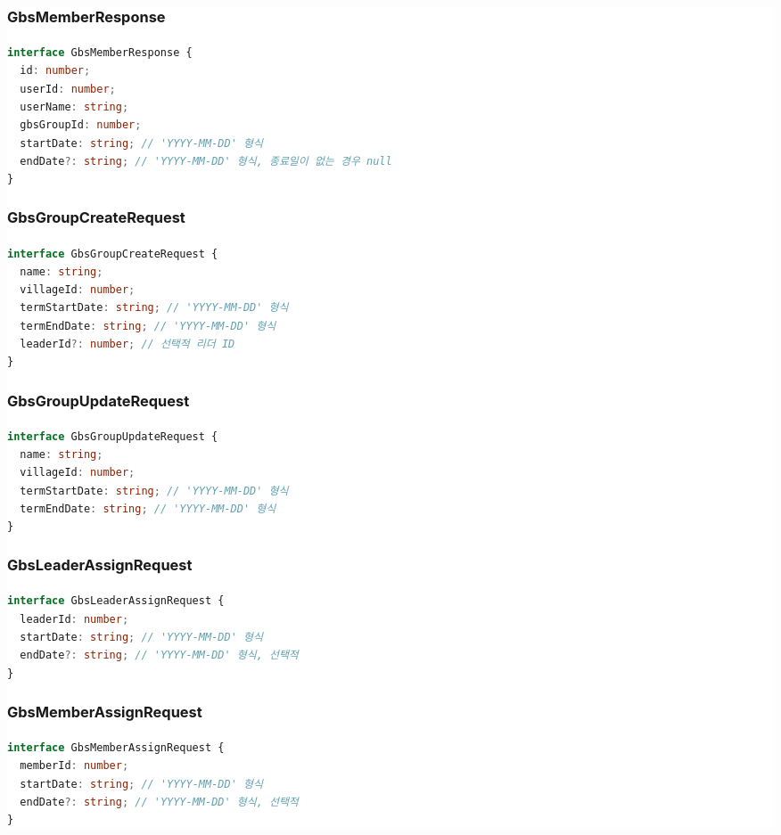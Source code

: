 ### GbsMemberResponse
```typescript
interface GbsMemberResponse {
  id: number;
  userId: number;
  userName: string;
  gbsGroupId: number;
  startDate: string; // 'YYYY-MM-DD' 형식
  endDate?: string; // 'YYYY-MM-DD' 형식, 종료일이 없는 경우 null
}
```

### GbsGroupCreateRequest
```typescript
interface GbsGroupCreateRequest {
  name: string;
  villageId: number;
  termStartDate: string; // 'YYYY-MM-DD' 형식
  termEndDate: string; // 'YYYY-MM-DD' 형식
  leaderId?: number; // 선택적 리더 ID
}
```

### GbsGroupUpdateRequest
```typescript
interface GbsGroupUpdateRequest {
  name: string;
  villageId: number;
  termStartDate: string; // 'YYYY-MM-DD' 형식
  termEndDate: string; // 'YYYY-MM-DD' 형식
}
```

### GbsLeaderAssignRequest
```typescript
interface GbsLeaderAssignRequest {
  leaderId: number;
  startDate: string; // 'YYYY-MM-DD' 형식
  endDate?: string; // 'YYYY-MM-DD' 형식, 선택적
}
```

### GbsMemberAssignRequest
```typescript
interface GbsMemberAssignRequest {
  memberId: number;
  startDate: string; // 'YYYY-MM-DD' 형식
  endDate?: string; // 'YYYY-MM-DD' 형식, 선택적
}
``` 
